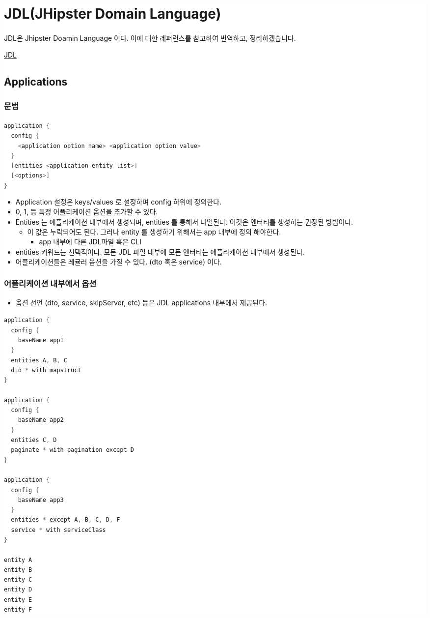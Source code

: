 # JDL(JHipster Domain Language)

JDL은 Jhipster Doamin Language 이다. 이에 대한 레퍼런스를 참고하여 번역하고, 정리하겠습니다. 

[JDL](https://www.jhipster.tech/jdl/)

## Applications

### 문법 

```go
application {
  config {
    <application option name> <application option value>
  }
  [entities <application entity list>]
  [<options>]
}
```

- Application 설정은 keys/values 로 설정하며 config 하위에 정의한다. 
- 0, 1, 등 특정 어플리케이션 옵션을 추가할 수 있다. 
- Entities 는 애플리케이션 내부에서 생성되며, entities 를 통해서 나열된다. 이것은 엔터티를 생성하는 권장된 방법이다. 
  - 이 값은 누락되어도 된다. 그러나 entity 를 생성하기 위해서는 app 내부에 정의 해야한다. 
    - app 내부에 다른 JDL파일 혹은 CLI 
- entities 키워드는 선택적이다. 모든 JDL 파일 내부에 모든 엔터티는 애플리케이션 내부에서 생성된다. 
- 어플리케이션들은 레귤러 옵션을 가질 수 있다. (dto 혹은 service) 이다. 

### 어플리케이션 내부에서 옵션 

- 옵션 선언 (dto, service, skipServer, etc) 등은 JDL applications 내부에서 제공된다. 

```go
application {
  config {
    baseName app1
  }
  entities A, B, C
  dto * with mapstruct
}

application {
  config {
    baseName app2
  }
  entities C, D
  paginate * with pagination except D
}

application {
  config {
    baseName app3
  }
  entities * except A, B, C, D, F
  service * with serviceClass
}

entity A
entity B
entity C
entity D
entity E
entity F

```